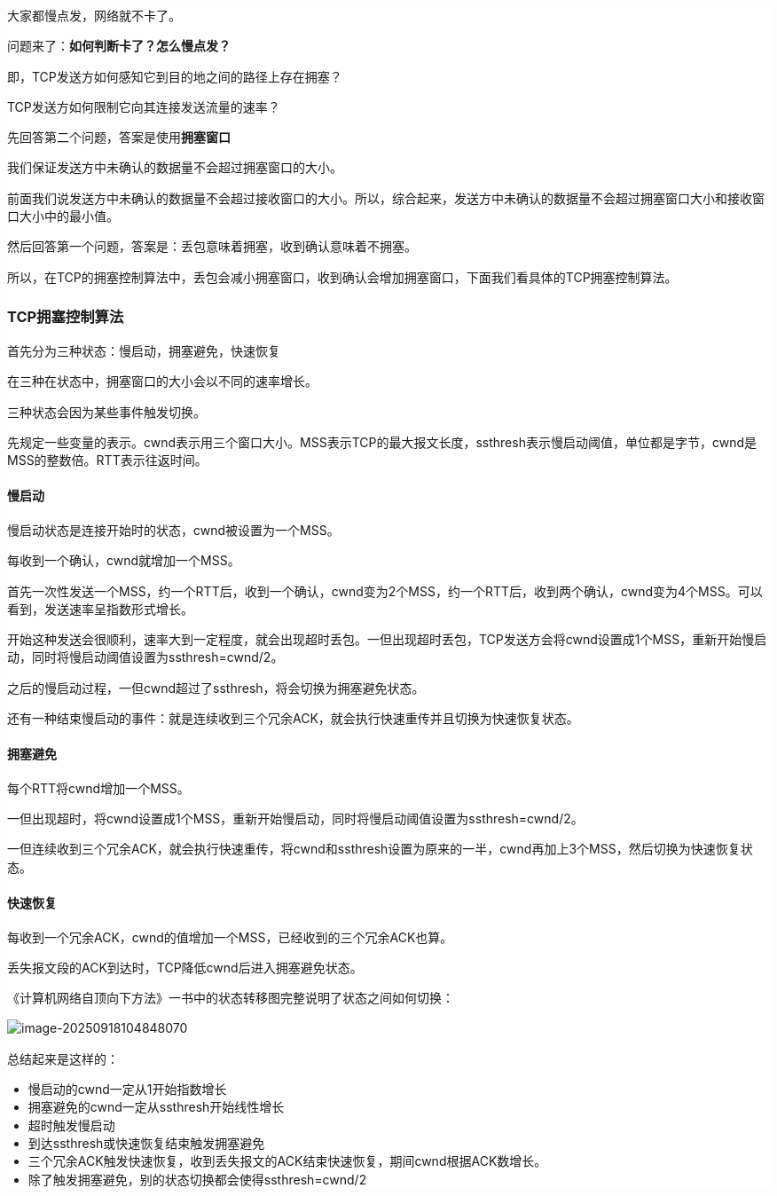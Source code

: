 大家都慢点发，网络就不卡了。

问题来了：**如何判断卡了？怎么慢点发？**

即，TCP发送方如何感知它到目的地之间的路径上存在拥塞？

TCP发送方如何限制它向其连接发送流量的速率？

先回答第二个问题，答案是使用**拥塞窗口**

我们保证发送方中未确认的数据量不会超过拥塞窗口的大小。

前面我们说发送方中未确认的数据量不会超过接收窗口的大小。所以，综合起来，发送方中未确认的数据量不会超过拥塞窗口大小和接收窗口大小中的最小值。

然后回答第一个问题，答案是：丢包意味着拥塞，收到确认意味着不拥塞。

所以，在TCP的拥塞控制算法中，丢包会减小拥塞窗口，收到确认会增加拥塞窗口，下面我们看具体的TCP拥塞控制算法。

### TCP拥塞控制算法

首先分为三种状态：慢启动，拥塞避免，快速恢复

在三种在状态中，拥塞窗口的大小会以不同的速率增长。

三种状态会因为某些事件触发切换。

先规定一些变量的表示。cwnd表示用三个窗口大小。MSS表示TCP的最大报文长度，ssthresh表示慢启动阈值，单位都是字节，cwnd是MSS的整数倍。RTT表示往返时间。

#### 慢启动

慢启动状态是连接开始时的状态，cwnd被设置为一个MSS。

每收到一个确认，cwnd就增加一个MSS。

首先一次性发送一个MSS，约一个RTT后，收到一个确认，cwnd变为2个MSS，约一个RTT后，收到两个确认，cwnd变为4个MSS。可以看到，发送速率呈指数形式增长。

开始这种发送会很顺利，速率大到一定程度，就会出现超时丢包。一但出现超时丢包，TCP发送方会将cwnd设置成1个MSS，重新开始慢启动，同时将慢启动阈值设置为ssthresh=cwnd/2。

之后的慢启动过程，一但cwnd超过了ssthresh，将会切换为拥塞避免状态。

还有一种结束慢启动的事件：就是连续收到三个冗余ACK，就会执行快速重传并且切换为快速恢复状态。

#### 拥塞避免

每个RTT将cwnd增加一个MSS。

一但出现超时，将cwnd设置成1个MSS，重新开始慢启动，同时将慢启动阈值设置为ssthresh=cwnd/2。

一但连续收到三个冗余ACK，就会执行快速重传，将cwnd和ssthresh设置为原来的一半，cwnd再加上3个MSS，然后切换为快速恢复状态。

#### 快速恢复

每收到一个冗余ACK，cwnd的值增加一个MSS，已经收到的三个冗余ACK也算。

丢失报文段的ACK到达时，TCP降低cwnd后进入拥塞避免状态。

《计算机网络自顶向下方法》一书中的状态转移图完整说明了状态之间如何切换：

![image-20250918104848070](E:\Computer-Networking\计算机网络-自顶向下\详解TCP问答.assets\image-20250918104848070.png)

总结起来是这样的：

- 慢启动的cwnd一定从1开始指数增长
- 拥塞避免的cwnd一定从ssthresh开始线性增长
- 超时触发慢启动
- 到达ssthresh或快速恢复结束触发拥塞避免
- 三个冗余ACK触发快速恢复，收到丢失报文的ACK结束快速恢复，期间cwnd根据ACK数增长。
- 除了触发拥塞避免，别的状态切换都会使得ssthresh=cwnd/2
